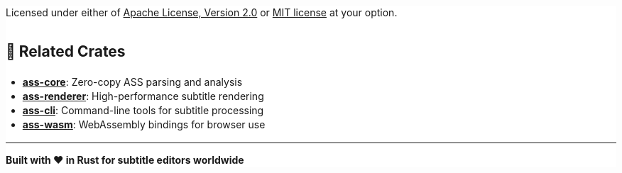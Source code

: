 Licensed under either of [Apache License, Version 2.0](LICENSE-APACHE) or [MIT license](LICENSE-MIT) at your option.

## 🔗 Related Crates

- **[ass-core](../ass-core/)**: Zero-copy ASS parsing and analysis
- **[ass-renderer](../ass-renderer/)**: High-performance subtitle rendering
- **[ass-cli](../ass-cli/)**: Command-line tools for subtitle processing
- **[ass-wasm](../ass-wasm/)**: WebAssembly bindings for browser use

---

**Built with ❤️ in Rust for subtitle editors worldwide**